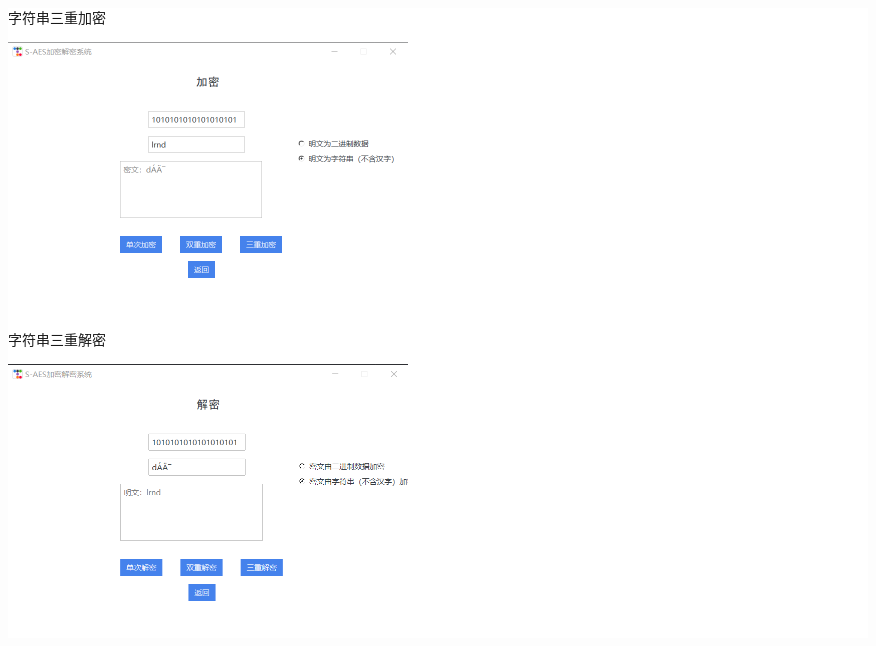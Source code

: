 字符串三重加密

<img width="400" alt="image" src="./image/字符串三重加密.png">

字符串三重解密

<img width="400" alt="image" src="./image/字符串三重解密.png">
